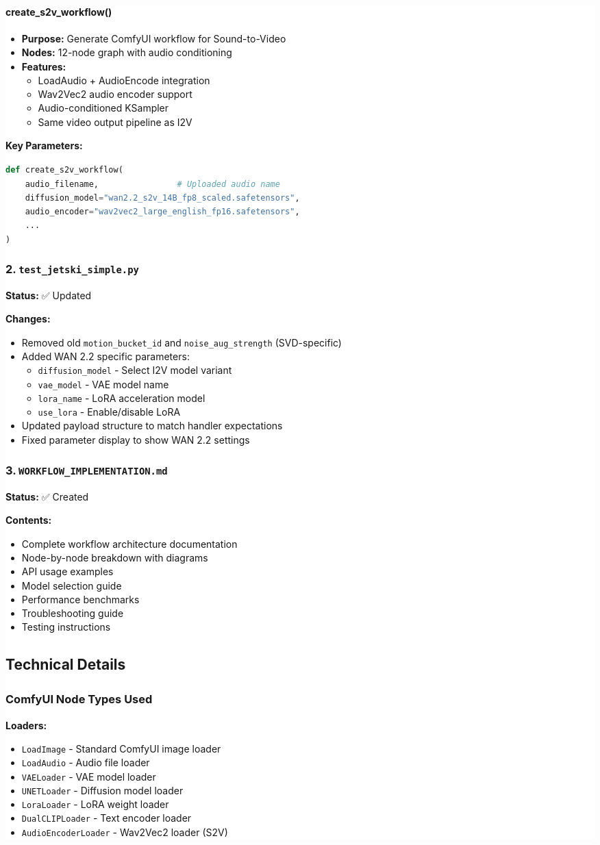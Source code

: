 #### create_s2v_workflow()
- **Purpose:** Generate ComfyUI workflow for Sound-to-Video
- **Nodes:** 12-node graph with audio conditioning
- **Features:**
  - LoadAudio + AudioEncode integration
  - Wav2Vec2 audio encoder support
  - Audio-conditioned KSampler
  - Same video output pipeline as I2V

**Key Parameters:**
```python
def create_s2v_workflow(
    audio_filename,                # Uploaded audio name
    diffusion_model="wan2.2_s2v_14B_fp8_scaled.safetensors",
    audio_encoder="wav2vec2_large_english_fp16.safetensors",
    ...
)
```

### 2. `test_jetski_simple.py`
**Status:** ✅ Updated

**Changes:**
- Removed old `motion_bucket_id` and `noise_aug_strength` (SVD-specific)
- Added WAN 2.2 specific parameters:
  - `diffusion_model` - Select I2V model variant
  - `vae_model` - VAE model name
  - `lora_name` - LoRA acceleration model
  - `use_lora` - Enable/disable LoRA
- Updated payload structure to match handler expectations
- Fixed parameter display to show WAN 2.2 settings

### 3. `WORKFLOW_IMPLEMENTATION.md`
**Status:** ✅ Created

**Contents:**
- Complete workflow architecture documentation
- Node-by-node breakdown with diagrams
- API usage examples
- Model selection guide
- Performance benchmarks
- Troubleshooting guide
- Testing instructions

## Technical Details

### ComfyUI Node Types Used

**Loaders:**
- `LoadImage` - Standard ComfyUI image loader
- `LoadAudio` - Audio file loader
- `VAELoader` - VAE model loader
- `UNETLoader` - Diffusion model loader
- `LoraLoader` - LoRA weight loader
- `DualCLIPLoader` - Text encoder loader
- `AudioEncoderLoader` - Wav2Vec2 loader (S2V)
